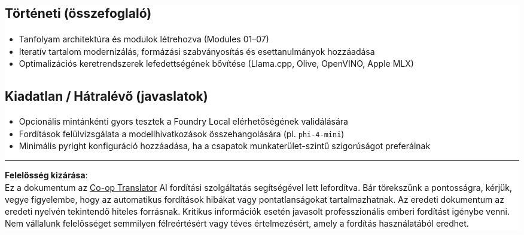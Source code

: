 
## Történeti (összefoglaló)
- Tanfolyam architektúra és modulok létrehozva (Modules 01–07)
- Iteratív tartalom modernizálás, formázási szabványosítás és esettanulmányok hozzáadása
- Optimalizációs keretrendszerek lefedettségének bővítése (Llama.cpp, Olive, OpenVINO, Apple MLX)

## Kiadatlan / Hátralévő (javaslatok)
- Opcionális mintánkénti gyors tesztek a Foundry Local elérhetőségének validálására
- Fordítások felülvizsgálata a modellhivatkozások összehangolására (pl. `phi-4-mini`)
- Minimális pyright konfiguráció hozzáadása, ha a csapatok munkaterület-szintű szigorúságot preferálnak

---

**Felelősség kizárása**:  
Ez a dokumentum az [Co-op Translator](https://github.com/Azure/co-op-translator) AI fordítási szolgáltatás segítségével lett lefordítva. Bár törekszünk a pontosságra, kérjük, vegye figyelembe, hogy az automatikus fordítások hibákat vagy pontatlanságokat tartalmazhatnak. Az eredeti dokumentum az eredeti nyelvén tekintendő hiteles forrásnak. Kritikus információk esetén javasolt professzionális emberi fordítást igénybe venni. Nem vállalunk felelősséget semmilyen félreértésért vagy téves értelmezésért, amely a fordítás használatából eredhet.